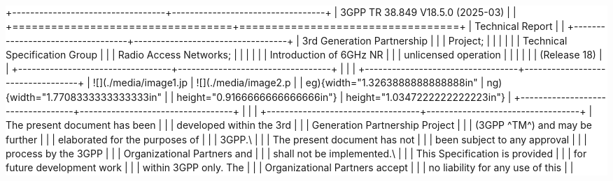 +----------------------------------+----------------------------------+
| 3GPP TR 38.849 V18.5.0 (2025-03) |                                  |
+==================================+==================================+
| Technical Report                 |                                  |
+----------------------------------+----------------------------------+
| 3rd Generation Partnership       |                                  |
| Project;                         |                                  |
|                                  |                                  |
| Technical Specification Group    |                                  |
| Radio Access Networks;           |                                  |
|                                  |                                  |
| Introduction of 6GHz NR          |                                  |
| unlicensed operation             |                                  |
|                                  |                                  |
| (Release 18)                     |                                  |
+----------------------------------+----------------------------------+
|                                  |                                  |
+----------------------------------+----------------------------------+
| ![](./media/image1.jp            | ![](./media/image2.p             |
| eg){width="1.3263888888888888in" | ng){width="1.7708333333333333in" |
| height="0.9166666666666666in"}   | height="1.0347222222222223in"}   |
+----------------------------------+----------------------------------+
|                                  |                                  |
+----------------------------------+----------------------------------+
| The present document has been    |                                  |
| developed within the 3rd         |                                  |
| Generation Partnership Project   |                                  |
| (3GPP ^TM^) and may be further   |                                  |
| elaborated for the purposes of   |                                  |
| 3GPP.\                           |                                  |
| The present document has not     |                                  |
| been subject to any approval     |                                  |
| process by the 3GPP              |                                  |
| Organizational Partners and      |                                  |
| shall not be implemented.\       |                                  |
| This Specification is provided   |                                  |
| for future development work      |                                  |
| within 3GPP only. The            |                                  |
| Organizational Partners accept   |                                  |
| no liability for any use of this |                                  |